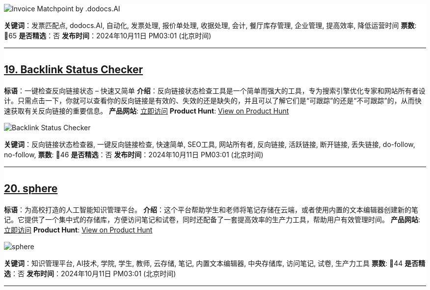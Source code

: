 ![Invoice Matchpoint by .dodocs.AI](https://ph-files.imgix.net/25b816bc-3844-4e25-810c-0f527c9f4864.jpeg?auto=format&fit=crop&frame=1&h=512&w=1024)

**关键词**：发票匹配点, dodocs.AI, 自动化, 发票处理, 报价单处理, 收据处理, 会计, 餐厅库存管理, 企业管理, 提高效率, 降低运营时间
**票数**: 🔺65
**是否精选**：否
**发布时间**：2024年10月11日 PM03:01 (北京时间)

---

## [19. Backlink Status Checker](https://www.producthunt.com/posts/backlink-status-checker?utm_campaign=producthunt-api&utm_medium=api-v2&utm_source=Application%3A+daily+ph+%28ID%3A+133301%29)
**标语**：一键检查反向链接状态 – 快速又简单
**介绍**：反向链接状态检查工具是一个简单而强大的工具，专为搜索引擎优化专家和网站所有者设计。只需点击一下，你就可以查看你的反向链接是有效的、失效的还是缺失的，并且可以了解它们是“可跟踪”的还是“不可跟踪”的，从而快速获取有关反向链接的重要信息。
**产品网站**: [立即访问](https://www.producthunt.com/r/IBS4SBSQFDXQTJ?utm_campaign=producthunt-api&utm_medium=api-v2&utm_source=Application%3A+daily+ph+%28ID%3A+133301%29)
**Product Hunt**: [View on Product Hunt](https://www.producthunt.com/posts/backlink-status-checker?utm_campaign=producthunt-api&utm_medium=api-v2&utm_source=Application%3A+daily+ph+%28ID%3A+133301%29)

![Backlink Status Checker](https://ph-files.imgix.net/b157197b-69e6-4159-899c-276f88e62844.gif?auto=format&fit=crop&frame=1&h=512&w=1024)

**关键词**：反向链接状态检查器, 一键反向链接检查, 快速简单, SEO工具, 网站所有者, 反向链接, 活跃链接, 断开链接, 丢失链接, do-follow, no-follow,
**票数**: 🔺46
**是否精选**：否
**发布时间**：2024年10月11日 PM03:01 (北京时间)

---

## [20. sphere](https://www.producthunt.com/posts/sphere-cda81d65-aab8-476c-bcf0-e1f0840b1efd?utm_campaign=producthunt-api&utm_medium=api-v2&utm_source=Application%3A+daily+ph+%28ID%3A+133301%29)
**标语**：为高校打造的人工智能知识管理平台。
**介绍**：这个平台帮助学生和老师将笔记存储在云端，或者使用内置的文本编辑器创建新的笔记。它提供了一个集中式的存储库，方便访问笔记和试卷，同时还配备了一套提高效率的生产力工具，帮助用户有效管理时间。
**产品网站**: [立即访问](https://www.producthunt.com/r/QT3XWS5COOIUBQ?utm_campaign=producthunt-api&utm_medium=api-v2&utm_source=Application%3A+daily+ph+%28ID%3A+133301%29)
**Product Hunt**: [View on Product Hunt](https://www.producthunt.com/posts/sphere-cda81d65-aab8-476c-bcf0-e1f0840b1efd?utm_campaign=producthunt-api&utm_medium=api-v2&utm_source=Application%3A+daily+ph+%28ID%3A+133301%29)

![sphere](https://ph-files.imgix.net/e9a2d8ba-3f9c-4ac0-a12e-9de9e5a5499e.png?auto=format&fit=crop&frame=1&h=512&w=1024)

**关键词**：知识管理平台, AI技术, 学院, 学生, 教师, 云存储, 笔记, 内置文本编辑器, 中央存储库, 访问笔记, 试卷, 生产力工具
**票数**: 🔺44
**是否精选**：否
**发布时间**：2024年10月11日 PM03:01 (北京时间)

---